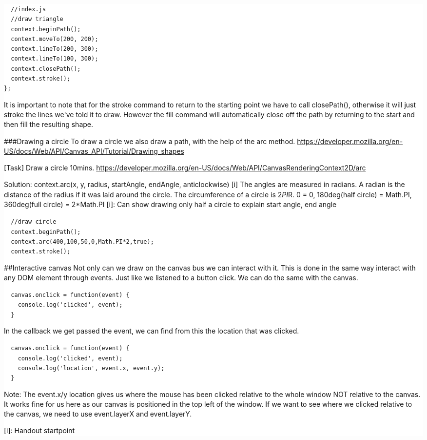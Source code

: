 ```
  //index.js
  //draw triangle
  context.beginPath();
  context.moveTo(200, 200);
  context.lineTo(200, 300);
  context.lineTo(100, 300);
  context.closePath();
  context.stroke();
};
```

It is important to note that for the stroke command to return to the starting point we have to call closePath(), otherwise it will just stroke the lines we've told it to draw. However the fill command will automatically close off the path by returning to the start and then fill the resulting shape. 

###Drawing a circle
To draw a circle we also draw a path, with the help of the arc method.
https://developer.mozilla.org/en-US/docs/Web/API/Canvas_API/Tutorial/Drawing_shapes

[Task]  Draw a circle 10mins.
https://developer.mozilla.org/en-US/docs/Web/API/CanvasRenderingContext2D/arc

Solution:
context.arc(x, y, radius, startAngle, endAngle, anticlockwise)
[i] The angles are measured in radians. A radian is the distance of the radius if it was laid around the circle. The circumference of a circle is 2*PI*R.  0 = 0, 180deg(half circle) = Math.PI,  360deg(full circle) = 2*Math.PI
[i]: Can show drawing only half a circle to explain start angle, end angle

```
  //draw circle
  context.beginPath();
  context.arc(400,100,50,0,Math.PI*2,true); 
  context.stroke();
```

##Interactive canvas
Not only can we draw on the canvas bus we can interact with it.  This is done in the same way interact with any DOM element through events.  Just like we listened to a button click.  We can do the same with the canvas.

```
  canvas.onclick = function(event) {
    console.log('clicked', event);
  }
```

In the callback we get passed the event, we can find from this the location that was clicked.

```
  canvas.onclick = function(event) {
    console.log('clicked', event);
    console.log('location', event.x, event.y);
  }
```
Note: The event.x/y location gives us where the mouse has been clicked relative to the whole window NOT relative to the canvas. It works fine for us here as our canvas is positioned in the top left of the window. If we want to see where we clicked relative to the canvas, we need to use event.layerX and event.layerY.  


[i]: Handout startpoint